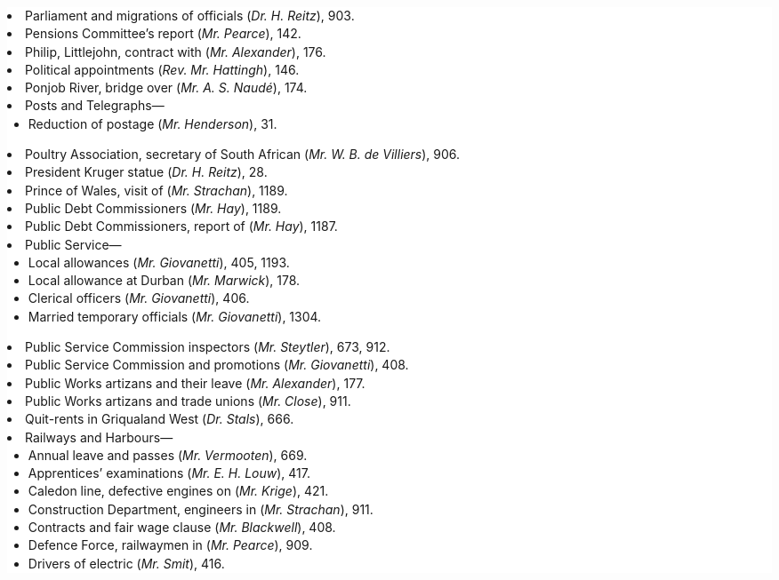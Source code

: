 <li>Parliament and migrations of officials (<i>Dr. H. Reitz</i>), 903.</li>

<li>Pensions Committee&#x2019;s report (<i>Mr. Pearce</i>), 142.</li>

<li>Philip, Littlejohn, contract with (<i>Mr. Alexander</i>), 176.</li>

<li>Political appointments (<i>Rev. Mr. Hattingh</i>), 146.</li>

<li>Ponjob River, bridge over (<i>Mr. A. S. Naudé</i>), 174.</li>

<li>Posts and Telegraphs&#x2014;

<ul>

<li>Reduction of postage (<i>Mr. Henderson</i>), 31.</li></ul></li>

<li>Poultry Association, secretary of South African (<i>Mr. W. B. de Villiers</i>), 906.</li>

<li>President Kruger statue (<i>Dr. H. Reitz</i>), 28.</li>

<li>Prince of Wales, visit of (<i>Mr. Strachan</i>), 1189.</li>

<li>Public Debt Commissioners (<i>Mr. Hay</i>), 1189.</li>

<li>Public Debt Commissioners, report of (<i>Mr. Hay</i>), 1187.</li>

<li>Public Service&#x2014;

<ul>

<li>Local allowances (<i>Mr. Giovanetti</i>), 405, 1193.</li>

<li>Local allowance at Durban (<i>Mr. Marwick</i>), 178.</li>

<li>Clerical officers (<i>Mr. Giovanetti</i>), 406.</li>

<li>Married temporary officials (<i>Mr. Giovanetti</i>), 1304.</li></ul></li>

<li>Public Service Commission inspectors (<i>Mr. Steytler</i>), 673, 912.</li>

<li>Public Service Commission and promotions (<i>Mr. Giovanetti</i>), 408.</li>

<li>Public Works artizans and their leave (<i>Mr. Alexander</i>), 177.</li>

<li>Public Works artizans and trade unions (<i>Mr. Close</i>), 911.</li>

<li>Quit-rents in Griqualand West (<i>Dr. Stals</i>), 666.</li>

<li>Railways and Harbours&#x2014;

<ul>

<li>Annual leave and passes (<i>Mr. Vermooten</i>), 669.</li>

<li>Apprentices&#x2019; examinations (<i>Mr. E. H. Louw</i>), 417.</li>

<li>Caledon line, defective engines on (<i>Mr. Krige</i>), 421.</li>

<li>Construction Department, engineers in (<i>Mr. Strachan</i>), 911.</li>

<li>Contracts and fair wage clause (<i>Mr. Blackwell</i>), 408.</li>

<li>Defence Force, railwaymen in (<i>Mr. Pearce</i>), 909.</li>

<li>Drivers of electric (<i>Mr. Smit</i>), 416.</li>

